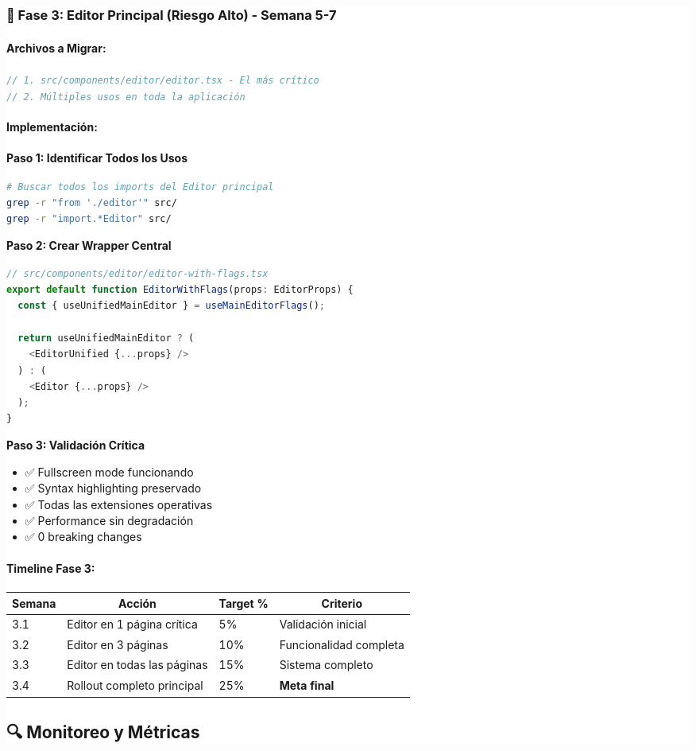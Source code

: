 ### **🔴 Fase 3: Editor Principal (Riesgo Alto) - Semana 5-7**

#### **Archivos a Migrar:**

```typescript
// 1. src/components/editor/editor.tsx - El más crítico
// 2. Múltiples usos en toda la aplicación
```

#### **Implementación:**

**Paso 1: Identificar Todos los Usos**

```bash
# Buscar todos los imports del Editor principal
grep -r "from './editor'" src/
grep -r "import.*Editor" src/
```

**Paso 2: Crear Wrapper Central**

```typescript
// src/components/editor/editor-with-flags.tsx
export default function EditorWithFlags(props: EditorProps) {
  const { useUnifiedMainEditor } = useMainEditorFlags();

  return useUnifiedMainEditor ? (
    <EditorUnified {...props} />
  ) : (
    <Editor {...props} />
  );
}
```

**Paso 3: Validación Crítica**

- ✅ Fullscreen mode funcionando
- ✅ Syntax highlighting preservado
- ✅ Todas las extensiones operativas
- ✅ Performance sin degradación
- ✅ 0 breaking changes

#### **Timeline Fase 3:**

| Semana | Acción                      | Target % | Criterio               |
| ------ | --------------------------- | -------- | ---------------------- |
| 3.1    | Editor en 1 página crítica  | 5%       | Validación inicial     |
| 3.2    | Editor en 3 páginas         | 10%      | Funcionalidad completa |
| 3.3    | Editor en todas las páginas | 15%      | Sistema completo       |
| 3.4    | Rollout completo principal  | 25%      | **Meta final**         |

## 🔍 **Monitoreo y Métricas**
